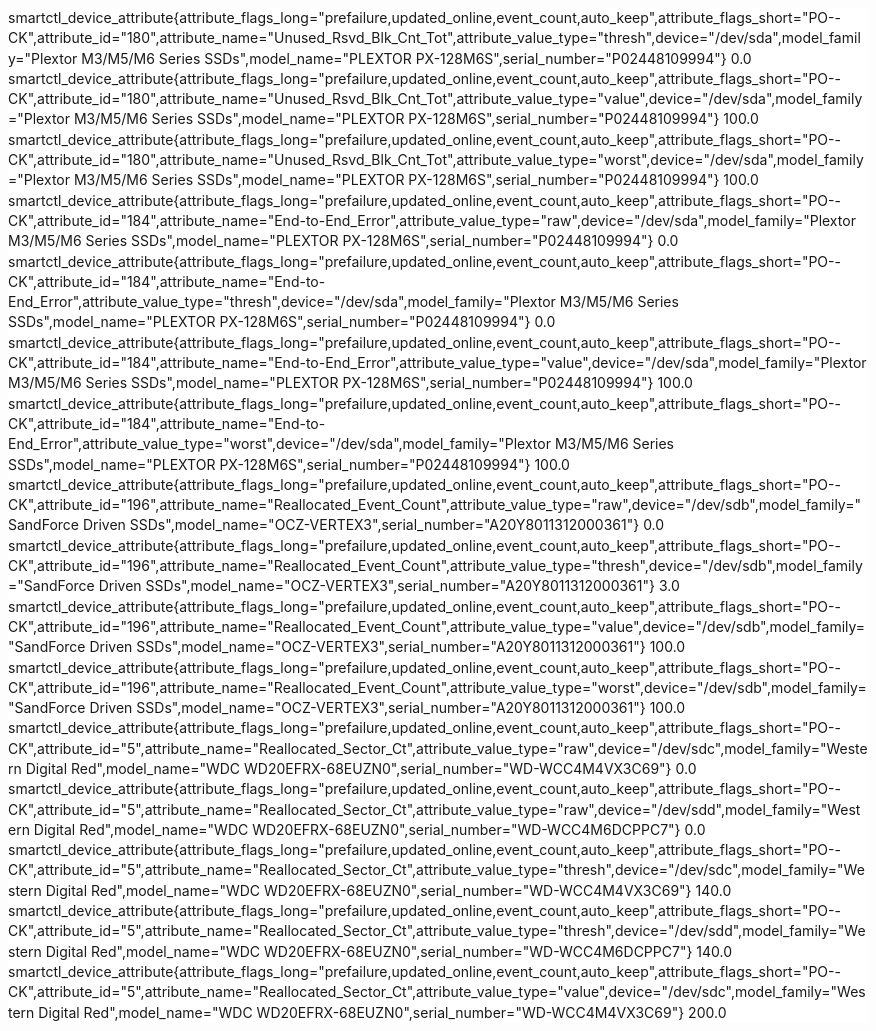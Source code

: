 smartctl_device_attribute{attribute_flags_long="prefailure,updated_online,event_count,auto_keep",attribute_flags_short="PO--CK",attribute_id="180",attribute_name="Unused_Rsvd_Blk_Cnt_Tot",attribute_value_type="thresh",device="/dev/sda",model_family="Plextor M3/M5/M6 Series SSDs",model_name="PLEXTOR PX-128M6S",serial_number="P02448109994"} 0.0
smartctl_device_attribute{attribute_flags_long="prefailure,updated_online,event_count,auto_keep",attribute_flags_short="PO--CK",attribute_id="180",attribute_name="Unused_Rsvd_Blk_Cnt_Tot",attribute_value_type="value",device="/dev/sda",model_family="Plextor M3/M5/M6 Series SSDs",model_name="PLEXTOR PX-128M6S",serial_number="P02448109994"} 100.0
smartctl_device_attribute{attribute_flags_long="prefailure,updated_online,event_count,auto_keep",attribute_flags_short="PO--CK",attribute_id="180",attribute_name="Unused_Rsvd_Blk_Cnt_Tot",attribute_value_type="worst",device="/dev/sda",model_family="Plextor M3/M5/M6 Series SSDs",model_name="PLEXTOR PX-128M6S",serial_number="P02448109994"} 100.0
smartctl_device_attribute{attribute_flags_long="prefailure,updated_online,event_count,auto_keep",attribute_flags_short="PO--CK",attribute_id="184",attribute_name="End-to-End_Error",attribute_value_type="raw",device="/dev/sda",model_family="Plextor M3/M5/M6 Series SSDs",model_name="PLEXTOR PX-128M6S",serial_number="P02448109994"} 0.0
smartctl_device_attribute{attribute_flags_long="prefailure,updated_online,event_count,auto_keep",attribute_flags_short="PO--CK",attribute_id="184",attribute_name="End-to-End_Error",attribute_value_type="thresh",device="/dev/sda",model_family="Plextor M3/M5/M6 Series SSDs",model_name="PLEXTOR PX-128M6S",serial_number="P02448109994"} 0.0
smartctl_device_attribute{attribute_flags_long="prefailure,updated_online,event_count,auto_keep",attribute_flags_short="PO--CK",attribute_id="184",attribute_name="End-to-End_Error",attribute_value_type="value",device="/dev/sda",model_family="Plextor M3/M5/M6 Series SSDs",model_name="PLEXTOR PX-128M6S",serial_number="P02448109994"} 100.0
smartctl_device_attribute{attribute_flags_long="prefailure,updated_online,event_count,auto_keep",attribute_flags_short="PO--CK",attribute_id="184",attribute_name="End-to-End_Error",attribute_value_type="worst",device="/dev/sda",model_family="Plextor M3/M5/M6 Series SSDs",model_name="PLEXTOR PX-128M6S",serial_number="P02448109994"} 100.0
smartctl_device_attribute{attribute_flags_long="prefailure,updated_online,event_count,auto_keep",attribute_flags_short="PO--CK",attribute_id="196",attribute_name="Reallocated_Event_Count",attribute_value_type="raw",device="/dev/sdb",model_family="SandForce Driven SSDs",model_name="OCZ-VERTEX3",serial_number="A20Y8011312000361"} 0.0
smartctl_device_attribute{attribute_flags_long="prefailure,updated_online,event_count,auto_keep",attribute_flags_short="PO--CK",attribute_id="196",attribute_name="Reallocated_Event_Count",attribute_value_type="thresh",device="/dev/sdb",model_family="SandForce Driven SSDs",model_name="OCZ-VERTEX3",serial_number="A20Y8011312000361"} 3.0
smartctl_device_attribute{attribute_flags_long="prefailure,updated_online,event_count,auto_keep",attribute_flags_short="PO--CK",attribute_id="196",attribute_name="Reallocated_Event_Count",attribute_value_type="value",device="/dev/sdb",model_family="SandForce Driven SSDs",model_name="OCZ-VERTEX3",serial_number="A20Y8011312000361"} 100.0
smartctl_device_attribute{attribute_flags_long="prefailure,updated_online,event_count,auto_keep",attribute_flags_short="PO--CK",attribute_id="196",attribute_name="Reallocated_Event_Count",attribute_value_type="worst",device="/dev/sdb",model_family="SandForce Driven SSDs",model_name="OCZ-VERTEX3",serial_number="A20Y8011312000361"} 100.0
smartctl_device_attribute{attribute_flags_long="prefailure,updated_online,event_count,auto_keep",attribute_flags_short="PO--CK",attribute_id="5",attribute_name="Reallocated_Sector_Ct",attribute_value_type="raw",device="/dev/sdc",model_family="Western Digital Red",model_name="WDC WD20EFRX-68EUZN0",serial_number="WD-WCC4M4VX3C69"} 0.0
smartctl_device_attribute{attribute_flags_long="prefailure,updated_online,event_count,auto_keep",attribute_flags_short="PO--CK",attribute_id="5",attribute_name="Reallocated_Sector_Ct",attribute_value_type="raw",device="/dev/sdd",model_family="Western Digital Red",model_name="WDC WD20EFRX-68EUZN0",serial_number="WD-WCC4M6DCPPC7"} 0.0
smartctl_device_attribute{attribute_flags_long="prefailure,updated_online,event_count,auto_keep",attribute_flags_short="PO--CK",attribute_id="5",attribute_name="Reallocated_Sector_Ct",attribute_value_type="thresh",device="/dev/sdc",model_family="Western Digital Red",model_name="WDC WD20EFRX-68EUZN0",serial_number="WD-WCC4M4VX3C69"} 140.0
smartctl_device_attribute{attribute_flags_long="prefailure,updated_online,event_count,auto_keep",attribute_flags_short="PO--CK",attribute_id="5",attribute_name="Reallocated_Sector_Ct",attribute_value_type="thresh",device="/dev/sdd",model_family="Western Digital Red",model_name="WDC WD20EFRX-68EUZN0",serial_number="WD-WCC4M6DCPPC7"} 140.0
smartctl_device_attribute{attribute_flags_long="prefailure,updated_online,event_count,auto_keep",attribute_flags_short="PO--CK",attribute_id="5",attribute_name="Reallocated_Sector_Ct",attribute_value_type="value",device="/dev/sdc",model_family="Western Digital Red",model_name="WDC WD20EFRX-68EUZN0",serial_number="WD-WCC4M4VX3C69"} 200.0